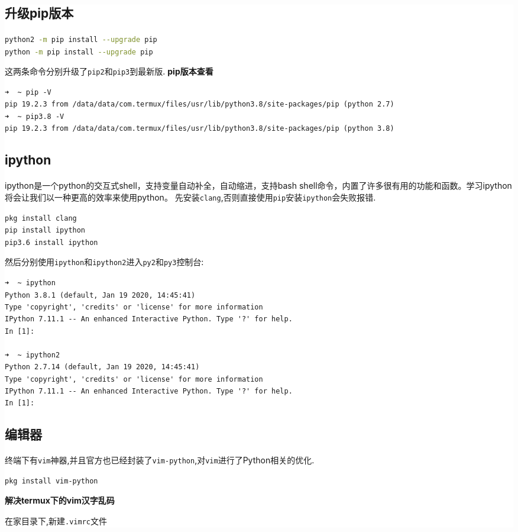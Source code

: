 ## 升级pip版本

```bash
python2 -m pip install --upgrade pip
python -m pip install --upgrade pip
```

这两条命令分别升级了`pip2`和`pip3`到最新版.
**pip版本查看**

```shell
➜  ~ pip -V
pip 19.2.3 from /data/data/com.termux/files/usr/lib/python3.8/site-packages/pip (python 2.7)
➜  ~ pip3.8 -V
pip 19.2.3 from /data/data/com.termux/files/usr/lib/python3.8/site-packages/pip (python 3.8)
```

## ipython

ipython是一个python的交互式shell，支持变量自动补全，自动缩进，支持bash shell命令，内置了许多很有用的功能和函数。学习ipython将会让我们以一种更高的效率来使用python。
先安装`clang`,否则直接使用`pip`安装`ipython`会失败报错.

```
pkg install clang
pip install ipython
pip3.6 install ipython
```

然后分别使用`ipython`和`ipython2`进入`py2`和`py3`控制台:

```shell
➜  ~ ipython
Python 3.8.1 (default, Jan 19 2020, 14:45:41) 
Type 'copyright', 'credits' or 'license' for more information
IPython 7.11.1 -- An enhanced Interactive Python. Type '?' for help.
In [1]:  

➜  ~ ipython2
Python 2.7.14 (default, Jan 19 2020, 14:45:41) 
Type 'copyright', 'credits' or 'license' for more information
IPython 7.11.1 -- An enhanced Interactive Python. Type '?' for help.
In [1]:                                                           
```

## 编辑器

终端下有`vim`神器,并且官方也已经封装了`vim-python`,对`vim`进行了Python相关的优化.

```bash
pkg install vim-python
```

**解决termux下的vim汉字乱码**

在家目录下,新建`.vimrc`文件
